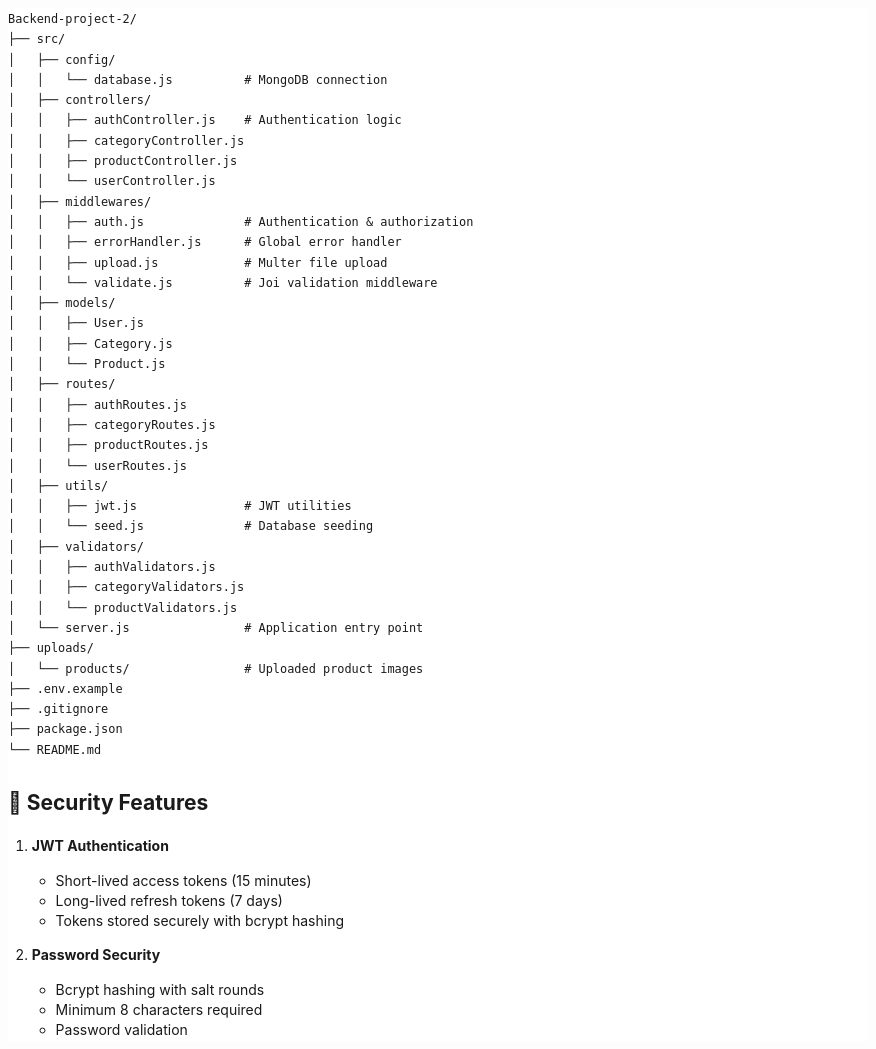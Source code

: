 ```
Backend-project-2/
├── src/
│   ├── config/
│   │   └── database.js          # MongoDB connection
│   ├── controllers/
│   │   ├── authController.js    # Authentication logic
│   │   ├── categoryController.js
│   │   ├── productController.js
│   │   └── userController.js
│   ├── middlewares/
│   │   ├── auth.js              # Authentication & authorization
│   │   ├── errorHandler.js      # Global error handler
│   │   ├── upload.js            # Multer file upload
│   │   └── validate.js          # Joi validation middleware
│   ├── models/
│   │   ├── User.js
│   │   ├── Category.js
│   │   └── Product.js
│   ├── routes/
│   │   ├── authRoutes.js
│   │   ├── categoryRoutes.js
│   │   ├── productRoutes.js
│   │   └── userRoutes.js
│   ├── utils/
│   │   ├── jwt.js               # JWT utilities
│   │   └── seed.js              # Database seeding
│   ├── validators/
│   │   ├── authValidators.js
│   │   ├── categoryValidators.js
│   │   └── productValidators.js
│   └── server.js                # Application entry point
├── uploads/
│   └── products/                # Uploaded product images
├── .env.example
├── .gitignore
├── package.json
└── README.md
```

## 🔐 Security Features

1. **JWT Authentication**
   - Short-lived access tokens (15 minutes)
   - Long-lived refresh tokens (7 days)
   - Tokens stored securely with bcrypt hashing

2. **Password Security**
   - Bcrypt hashing with salt rounds
   - Minimum 8 characters required
   - Password validation
